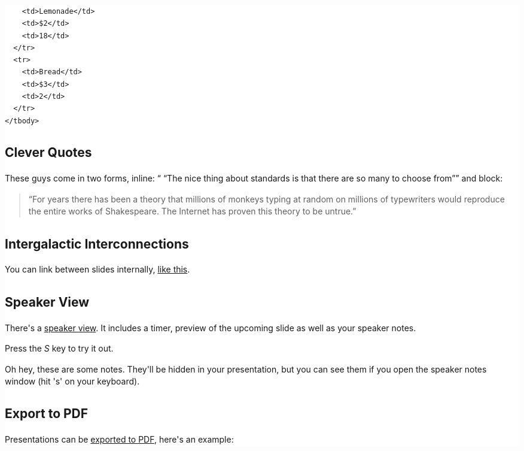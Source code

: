         <td>Lemonade</td>
        <td>$2</td>
        <td>18</td>
      </tr>
      <tr>
        <td>Bread</td>
        <td>$3</td>
        <td>2</td>
      </tr>
    </tbody>
  </table>
</section>

<section>
  <h2>Clever Quotes</h2>
  <p>
    These guys come in two forms, inline: <q cite="http://searchservervirtualization.techtarget.com/definition/Our-Favorite-Technology-Quotations">
    &ldquo;The nice thing about standards is that there are so many to choose from&rdquo;</q> and block:
  </p>
  <blockquote cite="http://searchservervirtualization.techtarget.com/definition/Our-Favorite-Technology-Quotations">
    &ldquo;For years there has been a theory that millions of monkeys typing at random on millions of typewriters would
    reproduce the entire works of Shakespeare. The Internet has proven this theory to be untrue.&rdquo;
  </blockquote>
</section>

<section>
  <h2>Intergalactic Interconnections</h2>
  <p>
    You can link between slides internally,
    <a href="#/2/3">like this</a>.
  </p>
</section>

<section>
  <h2>Speaker View</h2>
  <p>There's a <a href="https://github.com/hakimel/reveal.js#speaker-notes">speaker view</a>. It includes a timer, preview of the upcoming slide as well as your speaker notes.</p>
  <p>Press the <em>S</em> key to try it out.</p>

  <aside class="notes">
    Oh hey, these are some notes. They'll be hidden in your presentation, but you can see them if you open the speaker notes window (hit 's' on your keyboard).
  </aside>
</section>

<section>
  <h2>Export to PDF</h2>
  <p>Presentations can be <a href="https://github.com/hakimel/reveal.js#pdf-export">exported to PDF</a>, here's an example:</p>
  <iframe src="https://www.slideshare.net/slideshow/embed_code/42840540" width="445" height="355" frameborder="0" marginwidth="0" marginheight="0" scrolling="no" style="border:3px solid #666; margin-bottom:5px; max-width: 100%;" allowfullscreen> </iframe>
</section>
